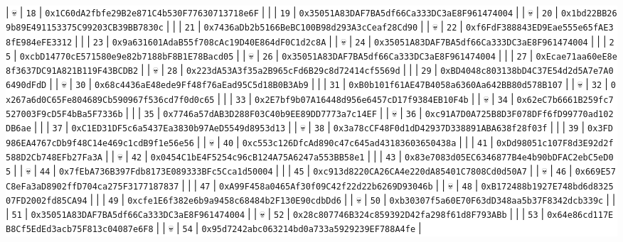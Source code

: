| 💀 | `18` | `0x1C60dA2fbfe29B2e871C4b530F77630713718e6F` |
|  | `19` | `0x35051A83DAF7BA5df66Ca333DC3aE8F961474004` |
| 💀 | `20` | `0x1bd22BB269b89E491153375C99203CB39BB7830c` |
|  | `21` | `0x7436aDb2b5166BeBC100B98d293A3cCeaf28Cd90` |
| 💀 | `22` | `0xf6FdF388843ED9Eae555e65fAE38fE984eFE3312` |
|  | `23` | `0x9a631601AdaB55f708cAc19D40E864dF0C1d2c8A` |
| 💀 | `24` | `0x35051A83DAF7BA5df66Ca333DC3aE8F961474004` |
|  | `25` | `0xcbD14770cE571580e9e82b7188bF8B1E78Bacd05` |
| 💀 | `26` | `0x35051A83DAF7BA5df66Ca333DC3aE8F961474004` |
|  | `27` | `0xEcae71aa60eE8e8f3637DC91A821B119F43BCDB2` |
| 💀 | `28` | `0x223dA53A3f35a2B965cFd6B29c8d72414cf5569d` |
|  | `29` | `0xBD4048c803138bD4C37E54d2d5A7e7A06490dFdD` |
| 💀 | `30` | `0x68c4436aE48ede9Ff48f76aEad95C5d18B0B3Ab9` |
|  | `31` | `0xB0b101f61AE47B4058a6360Aa642BB80d578B107` |
| 💀 | `32` | `0x267a6d0C65Fe804689Cb590967f536cd7f0d0c65` |
|  | `33` | `0x2E7bf9b07A16448d956e6457cD17f9384EB10F4b` |
| 💀 | `34` | `0x62eC7b6661B259fc7527003F9cD5F4bBa5F7336b` |
|  | `35` | `0x7746a57dAB3D288F03C40b9EE89DD7773a7c14EF` |
| 💀 | `36` | `0xc91A7D0A725B8D3F078DFf6fD99770ad102DB6ae` |
|  | `37` | `0xC1ED31DF5c6a5437Ea3830b97AeD5549d8953d13` |
| 💀 | `38` | `0x3a78cCF48F0d1dD42937D338891ABA638f28f03f` |
|  | `39` | `0x3FD986EA4767cDb9f48C14e469c1cdB9f1e56e56` |
| 💀 | `40` | `0xc553c126DfcAd890c47c645ad43183603650438a` |
|  | `41` | `0xDd98051c107F8d3E92d2f588D2Cb748EFb27Fa3A` |
| 💀 | `42` | `0x0454C1bE4F5254c96cB124A75A6247a553BB58e1` |
|  | `43` | `0x83e7083d05EC6346877B4e4b90bDFAC2ebC5eD05` |
| 💀 | `44` | `0x7fEbA736B397Fdb8173E089333BFc5Cca1d50004` |
|  | `45` | `0xc913d8220CA26CA4e220dA85401C7808Cd0d50A7` |
| 💀 | `46` | `0x669E57C8eFa3aD8902ffD704ca275F3177187837` |
|  | `47` | `0xA99F458a0465Af30f09C42f22d22b6269D93046b` |
| 💀 | `48` | `0xB172488b1927E748bd6d832507FD2002fd85CA94` |
|  | `49` | `0xcfe1E6f382e6b9a9458c68484b2F130E90cdbDd6` |
| 💀 | `50` | `0xb30307f5a60E70F63dD348aa5b37F8342dcb339c` |
|  | `51` | `0x35051A83DAF7BA5df66Ca333DC3aE8F961474004` |
| 💀 | `52` | `0x28c807746B324c859392D42fa298f61d8F793ABb` |
|  | `53` | `0x64e86cd117EB8Cf5EdEd3acb75F813c04087e6F8` |
| 💀 | `54` | `0x95d7242abc063214bd0a733a5929239EF788A4fe` |